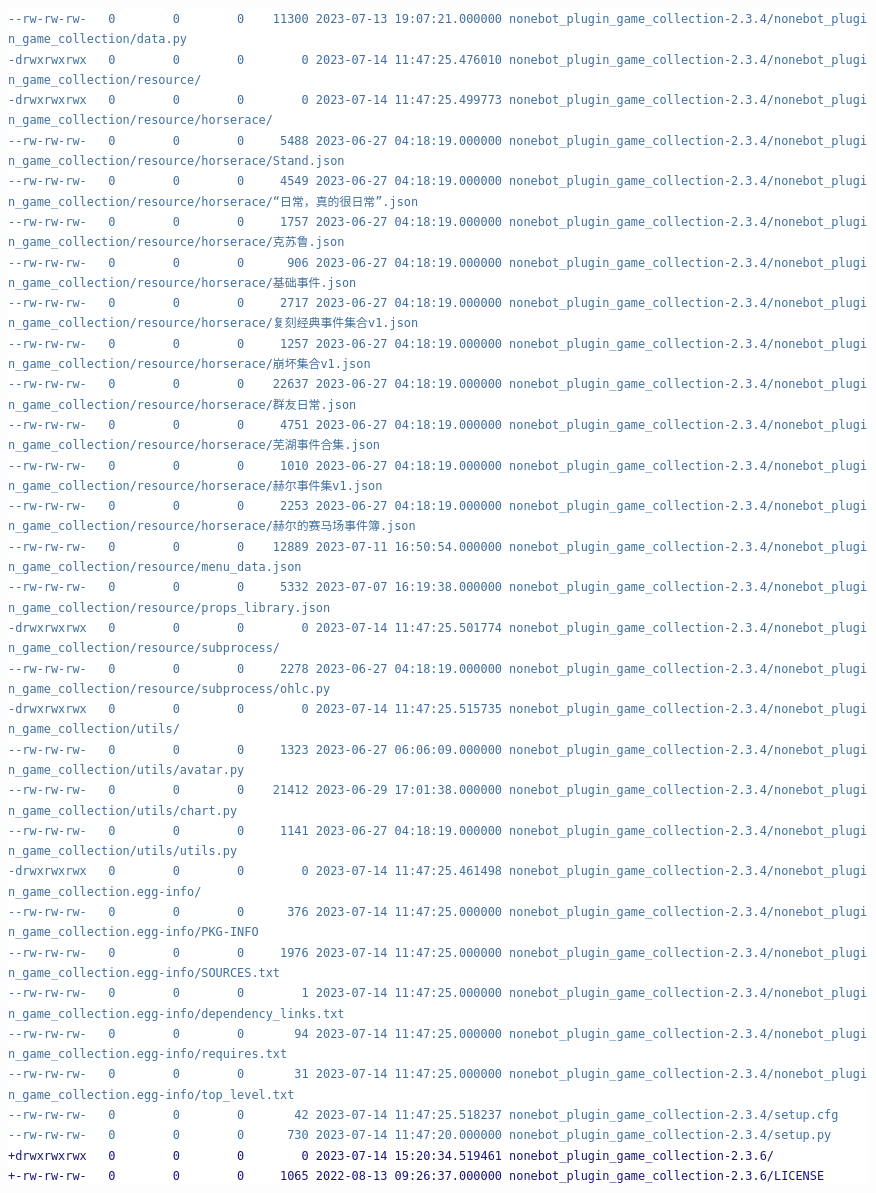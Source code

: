 ```diff
--rw-rw-rw-   0        0        0    11300 2023-07-13 19:07:21.000000 nonebot_plugin_game_collection-2.3.4/nonebot_plugin_game_collection/data.py
-drwxrwxrwx   0        0        0        0 2023-07-14 11:47:25.476010 nonebot_plugin_game_collection-2.3.4/nonebot_plugin_game_collection/resource/
-drwxrwxrwx   0        0        0        0 2023-07-14 11:47:25.499773 nonebot_plugin_game_collection-2.3.4/nonebot_plugin_game_collection/resource/horserace/
--rw-rw-rw-   0        0        0     5488 2023-06-27 04:18:19.000000 nonebot_plugin_game_collection-2.3.4/nonebot_plugin_game_collection/resource/horserace/Stand.json
--rw-rw-rw-   0        0        0     4549 2023-06-27 04:18:19.000000 nonebot_plugin_game_collection-2.3.4/nonebot_plugin_game_collection/resource/horserace/“日常，真的很日常”.json
--rw-rw-rw-   0        0        0     1757 2023-06-27 04:18:19.000000 nonebot_plugin_game_collection-2.3.4/nonebot_plugin_game_collection/resource/horserace/克苏鲁.json
--rw-rw-rw-   0        0        0      906 2023-06-27 04:18:19.000000 nonebot_plugin_game_collection-2.3.4/nonebot_plugin_game_collection/resource/horserace/基础事件.json
--rw-rw-rw-   0        0        0     2717 2023-06-27 04:18:19.000000 nonebot_plugin_game_collection-2.3.4/nonebot_plugin_game_collection/resource/horserace/复刻经典事件集合v1.json
--rw-rw-rw-   0        0        0     1257 2023-06-27 04:18:19.000000 nonebot_plugin_game_collection-2.3.4/nonebot_plugin_game_collection/resource/horserace/崩坏集合v1.json
--rw-rw-rw-   0        0        0    22637 2023-06-27 04:18:19.000000 nonebot_plugin_game_collection-2.3.4/nonebot_plugin_game_collection/resource/horserace/群友日常.json
--rw-rw-rw-   0        0        0     4751 2023-06-27 04:18:19.000000 nonebot_plugin_game_collection-2.3.4/nonebot_plugin_game_collection/resource/horserace/芜湖事件合集.json
--rw-rw-rw-   0        0        0     1010 2023-06-27 04:18:19.000000 nonebot_plugin_game_collection-2.3.4/nonebot_plugin_game_collection/resource/horserace/赫尔事件集v1.json
--rw-rw-rw-   0        0        0     2253 2023-06-27 04:18:19.000000 nonebot_plugin_game_collection-2.3.4/nonebot_plugin_game_collection/resource/horserace/赫尔的赛马场事件簿.json
--rw-rw-rw-   0        0        0    12889 2023-07-11 16:50:54.000000 nonebot_plugin_game_collection-2.3.4/nonebot_plugin_game_collection/resource/menu_data.json
--rw-rw-rw-   0        0        0     5332 2023-07-07 16:19:38.000000 nonebot_plugin_game_collection-2.3.4/nonebot_plugin_game_collection/resource/props_library.json
-drwxrwxrwx   0        0        0        0 2023-07-14 11:47:25.501774 nonebot_plugin_game_collection-2.3.4/nonebot_plugin_game_collection/resource/subprocess/
--rw-rw-rw-   0        0        0     2278 2023-06-27 04:18:19.000000 nonebot_plugin_game_collection-2.3.4/nonebot_plugin_game_collection/resource/subprocess/ohlc.py
-drwxrwxrwx   0        0        0        0 2023-07-14 11:47:25.515735 nonebot_plugin_game_collection-2.3.4/nonebot_plugin_game_collection/utils/
--rw-rw-rw-   0        0        0     1323 2023-06-27 06:06:09.000000 nonebot_plugin_game_collection-2.3.4/nonebot_plugin_game_collection/utils/avatar.py
--rw-rw-rw-   0        0        0    21412 2023-06-29 17:01:38.000000 nonebot_plugin_game_collection-2.3.4/nonebot_plugin_game_collection/utils/chart.py
--rw-rw-rw-   0        0        0     1141 2023-06-27 04:18:19.000000 nonebot_plugin_game_collection-2.3.4/nonebot_plugin_game_collection/utils/utils.py
-drwxrwxrwx   0        0        0        0 2023-07-14 11:47:25.461498 nonebot_plugin_game_collection-2.3.4/nonebot_plugin_game_collection.egg-info/
--rw-rw-rw-   0        0        0      376 2023-07-14 11:47:25.000000 nonebot_plugin_game_collection-2.3.4/nonebot_plugin_game_collection.egg-info/PKG-INFO
--rw-rw-rw-   0        0        0     1976 2023-07-14 11:47:25.000000 nonebot_plugin_game_collection-2.3.4/nonebot_plugin_game_collection.egg-info/SOURCES.txt
--rw-rw-rw-   0        0        0        1 2023-07-14 11:47:25.000000 nonebot_plugin_game_collection-2.3.4/nonebot_plugin_game_collection.egg-info/dependency_links.txt
--rw-rw-rw-   0        0        0       94 2023-07-14 11:47:25.000000 nonebot_plugin_game_collection-2.3.4/nonebot_plugin_game_collection.egg-info/requires.txt
--rw-rw-rw-   0        0        0       31 2023-07-14 11:47:25.000000 nonebot_plugin_game_collection-2.3.4/nonebot_plugin_game_collection.egg-info/top_level.txt
--rw-rw-rw-   0        0        0       42 2023-07-14 11:47:25.518237 nonebot_plugin_game_collection-2.3.4/setup.cfg
--rw-rw-rw-   0        0        0      730 2023-07-14 11:47:20.000000 nonebot_plugin_game_collection-2.3.4/setup.py
+drwxrwxrwx   0        0        0        0 2023-07-14 15:20:34.519461 nonebot_plugin_game_collection-2.3.6/
+-rw-rw-rw-   0        0        0     1065 2022-08-13 09:26:37.000000 nonebot_plugin_game_collection-2.3.6/LICENSE
```